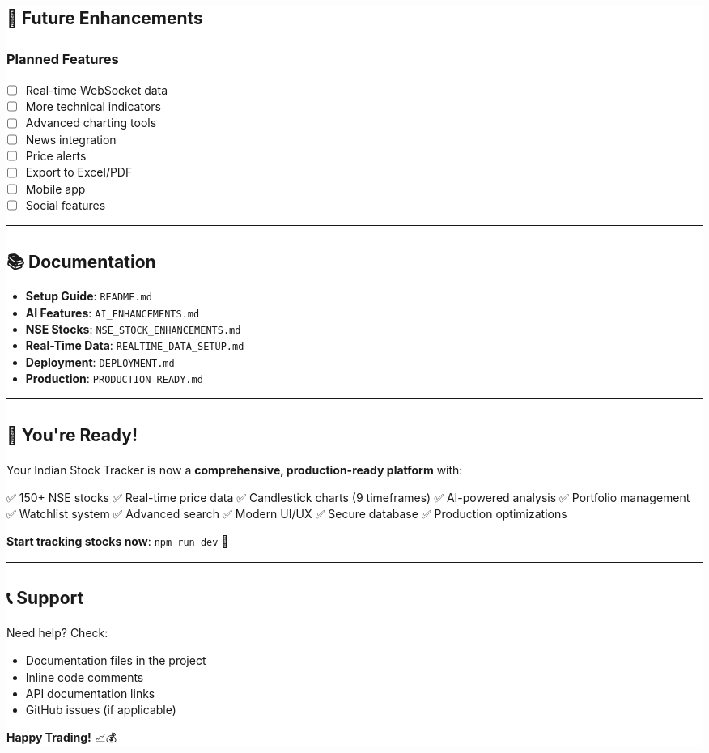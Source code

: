 
## 🔮 **Future Enhancements**

### **Planned Features**
- [ ] Real-time WebSocket data
- [ ] More technical indicators
- [ ] Advanced charting tools
- [ ] News integration
- [ ] Price alerts
- [ ] Export to Excel/PDF
- [ ] Mobile app
- [ ] Social features

---

## 📚 **Documentation**

- **Setup Guide**: `README.md`
- **AI Features**: `AI_ENHANCEMENTS.md`
- **NSE Stocks**: `NSE_STOCK_ENHANCEMENTS.md`
- **Real-Time Data**: `REALTIME_DATA_SETUP.md`
- **Deployment**: `DEPLOYMENT.md`
- **Production**: `PRODUCTION_READY.md`

---

## 🎉 **You're Ready!**

Your Indian Stock Tracker is now a **comprehensive, production-ready platform** with:

✅ 150+ NSE stocks
✅ Real-time price data
✅ Candlestick charts (9 timeframes)
✅ AI-powered analysis
✅ Portfolio management
✅ Watchlist system
✅ Advanced search
✅ Modern UI/UX
✅ Secure database
✅ Production optimizations

**Start tracking stocks now**: `npm run dev` 🚀

---

## 📞 **Support**

Need help? Check:
- Documentation files in the project
- Inline code comments
- API documentation links
- GitHub issues (if applicable)

**Happy Trading!** 📈💰